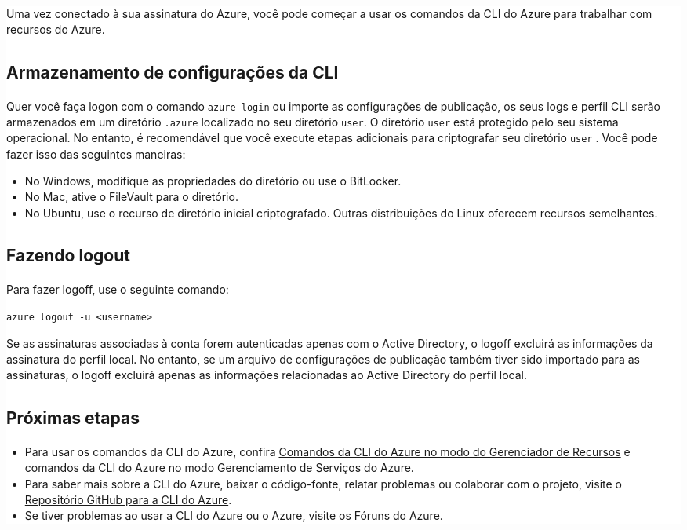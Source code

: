 Uma vez conectado à sua assinatura do Azure, você pode começar a usar os comandos da CLI do Azure para trabalhar com recursos do Azure.

## <a name="storage-of-cli-settings"></a>Armazenamento de configurações da CLI
Quer você faça logon com o comando `azure login` ou importe as configurações de publicação, os seus logs e perfil CLI serão armazenados em um diretório `.azure` localizado no seu diretório `user`. O diretório `user` está protegido pelo seu sistema operacional. No entanto, é recomendável que você execute etapas adicionais para criptografar seu diretório `user` . Você pode fazer isso das seguintes maneiras:

* No Windows, modifique as propriedades do diretório ou use o BitLocker.
* No Mac, ative o FileVault para o diretório.
* No Ubuntu, use o recurso de diretório inicial criptografado. Outras distribuições do Linux oferecem recursos semelhantes.

## <a name="logging-out"></a>Fazendo logout
Para fazer logoff, use o seguinte comando:

    azure logout -u <username>

Se as assinaturas associadas à conta forem autenticadas apenas com o Active Directory, o logoff excluirá as informações da assinatura do perfil local. No entanto, se um arquivo de configurações de publicação também tiver sido importado para as assinaturas, o logoff excluirá apenas as informações relacionadas ao Active Directory do perfil local.

## <a name="next-steps"></a>Próximas etapas
* Para usar os comandos da CLI do Azure, confira [Comandos da CLI do Azure no modo do Gerenciador de Recursos](virtual-machines/azure-cli-arm-commands.md) e [comandos da CLI do Azure no modo Gerenciamento de Serviços do Azure](https://docs.microsoft.com/cli/azure/get-started-with-az-cli2).
* Para saber mais sobre a CLI do Azure, baixar o código-fonte, relatar problemas ou colaborar com o projeto, visite o [Repositório GitHub para a CLI do Azure](https://github.com/azure/azure-xplat-cli).
* Se tiver problemas ao usar a CLI do Azure ou o Azure, visite os [Fóruns do Azure](https://social.msdn.microsoft.com/Forums/en-US/home?forum=azurescripting).
